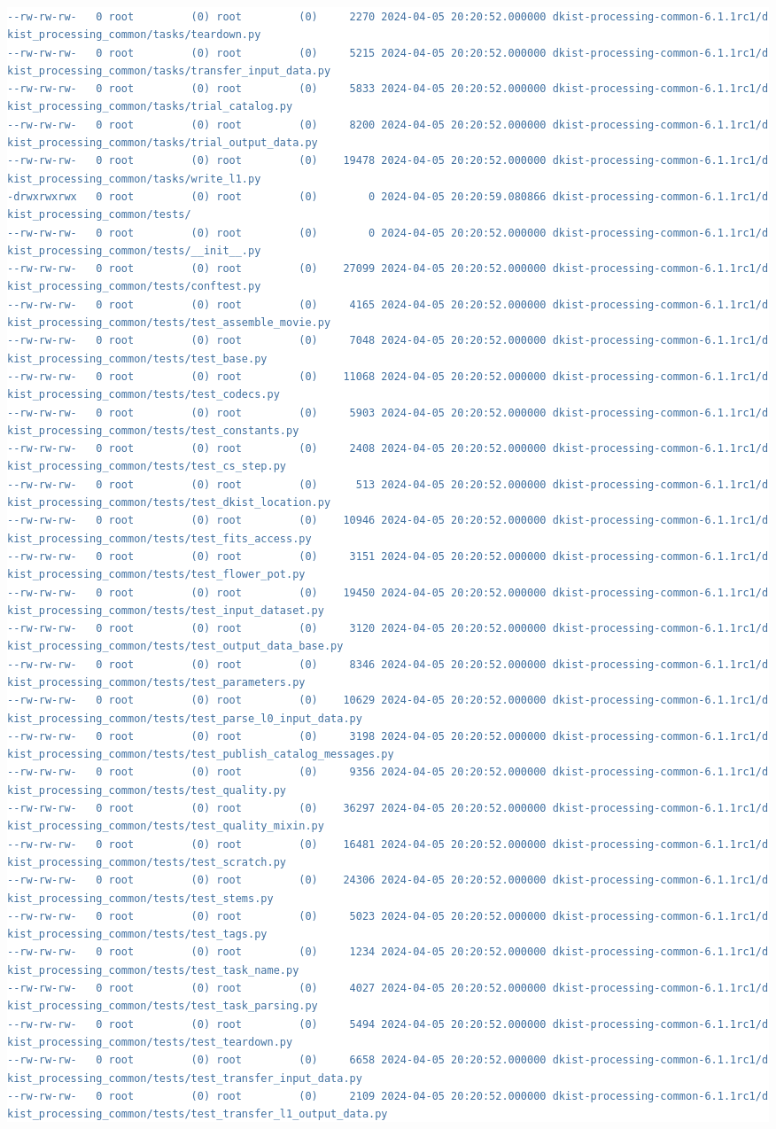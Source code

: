 ```diff
--rw-rw-rw-   0 root         (0) root         (0)     2270 2024-04-05 20:20:52.000000 dkist-processing-common-6.1.1rc1/dkist_processing_common/tasks/teardown.py
--rw-rw-rw-   0 root         (0) root         (0)     5215 2024-04-05 20:20:52.000000 dkist-processing-common-6.1.1rc1/dkist_processing_common/tasks/transfer_input_data.py
--rw-rw-rw-   0 root         (0) root         (0)     5833 2024-04-05 20:20:52.000000 dkist-processing-common-6.1.1rc1/dkist_processing_common/tasks/trial_catalog.py
--rw-rw-rw-   0 root         (0) root         (0)     8200 2024-04-05 20:20:52.000000 dkist-processing-common-6.1.1rc1/dkist_processing_common/tasks/trial_output_data.py
--rw-rw-rw-   0 root         (0) root         (0)    19478 2024-04-05 20:20:52.000000 dkist-processing-common-6.1.1rc1/dkist_processing_common/tasks/write_l1.py
-drwxrwxrwx   0 root         (0) root         (0)        0 2024-04-05 20:20:59.080866 dkist-processing-common-6.1.1rc1/dkist_processing_common/tests/
--rw-rw-rw-   0 root         (0) root         (0)        0 2024-04-05 20:20:52.000000 dkist-processing-common-6.1.1rc1/dkist_processing_common/tests/__init__.py
--rw-rw-rw-   0 root         (0) root         (0)    27099 2024-04-05 20:20:52.000000 dkist-processing-common-6.1.1rc1/dkist_processing_common/tests/conftest.py
--rw-rw-rw-   0 root         (0) root         (0)     4165 2024-04-05 20:20:52.000000 dkist-processing-common-6.1.1rc1/dkist_processing_common/tests/test_assemble_movie.py
--rw-rw-rw-   0 root         (0) root         (0)     7048 2024-04-05 20:20:52.000000 dkist-processing-common-6.1.1rc1/dkist_processing_common/tests/test_base.py
--rw-rw-rw-   0 root         (0) root         (0)    11068 2024-04-05 20:20:52.000000 dkist-processing-common-6.1.1rc1/dkist_processing_common/tests/test_codecs.py
--rw-rw-rw-   0 root         (0) root         (0)     5903 2024-04-05 20:20:52.000000 dkist-processing-common-6.1.1rc1/dkist_processing_common/tests/test_constants.py
--rw-rw-rw-   0 root         (0) root         (0)     2408 2024-04-05 20:20:52.000000 dkist-processing-common-6.1.1rc1/dkist_processing_common/tests/test_cs_step.py
--rw-rw-rw-   0 root         (0) root         (0)      513 2024-04-05 20:20:52.000000 dkist-processing-common-6.1.1rc1/dkist_processing_common/tests/test_dkist_location.py
--rw-rw-rw-   0 root         (0) root         (0)    10946 2024-04-05 20:20:52.000000 dkist-processing-common-6.1.1rc1/dkist_processing_common/tests/test_fits_access.py
--rw-rw-rw-   0 root         (0) root         (0)     3151 2024-04-05 20:20:52.000000 dkist-processing-common-6.1.1rc1/dkist_processing_common/tests/test_flower_pot.py
--rw-rw-rw-   0 root         (0) root         (0)    19450 2024-04-05 20:20:52.000000 dkist-processing-common-6.1.1rc1/dkist_processing_common/tests/test_input_dataset.py
--rw-rw-rw-   0 root         (0) root         (0)     3120 2024-04-05 20:20:52.000000 dkist-processing-common-6.1.1rc1/dkist_processing_common/tests/test_output_data_base.py
--rw-rw-rw-   0 root         (0) root         (0)     8346 2024-04-05 20:20:52.000000 dkist-processing-common-6.1.1rc1/dkist_processing_common/tests/test_parameters.py
--rw-rw-rw-   0 root         (0) root         (0)    10629 2024-04-05 20:20:52.000000 dkist-processing-common-6.1.1rc1/dkist_processing_common/tests/test_parse_l0_input_data.py
--rw-rw-rw-   0 root         (0) root         (0)     3198 2024-04-05 20:20:52.000000 dkist-processing-common-6.1.1rc1/dkist_processing_common/tests/test_publish_catalog_messages.py
--rw-rw-rw-   0 root         (0) root         (0)     9356 2024-04-05 20:20:52.000000 dkist-processing-common-6.1.1rc1/dkist_processing_common/tests/test_quality.py
--rw-rw-rw-   0 root         (0) root         (0)    36297 2024-04-05 20:20:52.000000 dkist-processing-common-6.1.1rc1/dkist_processing_common/tests/test_quality_mixin.py
--rw-rw-rw-   0 root         (0) root         (0)    16481 2024-04-05 20:20:52.000000 dkist-processing-common-6.1.1rc1/dkist_processing_common/tests/test_scratch.py
--rw-rw-rw-   0 root         (0) root         (0)    24306 2024-04-05 20:20:52.000000 dkist-processing-common-6.1.1rc1/dkist_processing_common/tests/test_stems.py
--rw-rw-rw-   0 root         (0) root         (0)     5023 2024-04-05 20:20:52.000000 dkist-processing-common-6.1.1rc1/dkist_processing_common/tests/test_tags.py
--rw-rw-rw-   0 root         (0) root         (0)     1234 2024-04-05 20:20:52.000000 dkist-processing-common-6.1.1rc1/dkist_processing_common/tests/test_task_name.py
--rw-rw-rw-   0 root         (0) root         (0)     4027 2024-04-05 20:20:52.000000 dkist-processing-common-6.1.1rc1/dkist_processing_common/tests/test_task_parsing.py
--rw-rw-rw-   0 root         (0) root         (0)     5494 2024-04-05 20:20:52.000000 dkist-processing-common-6.1.1rc1/dkist_processing_common/tests/test_teardown.py
--rw-rw-rw-   0 root         (0) root         (0)     6658 2024-04-05 20:20:52.000000 dkist-processing-common-6.1.1rc1/dkist_processing_common/tests/test_transfer_input_data.py
--rw-rw-rw-   0 root         (0) root         (0)     2109 2024-04-05 20:20:52.000000 dkist-processing-common-6.1.1rc1/dkist_processing_common/tests/test_transfer_l1_output_data.py
```